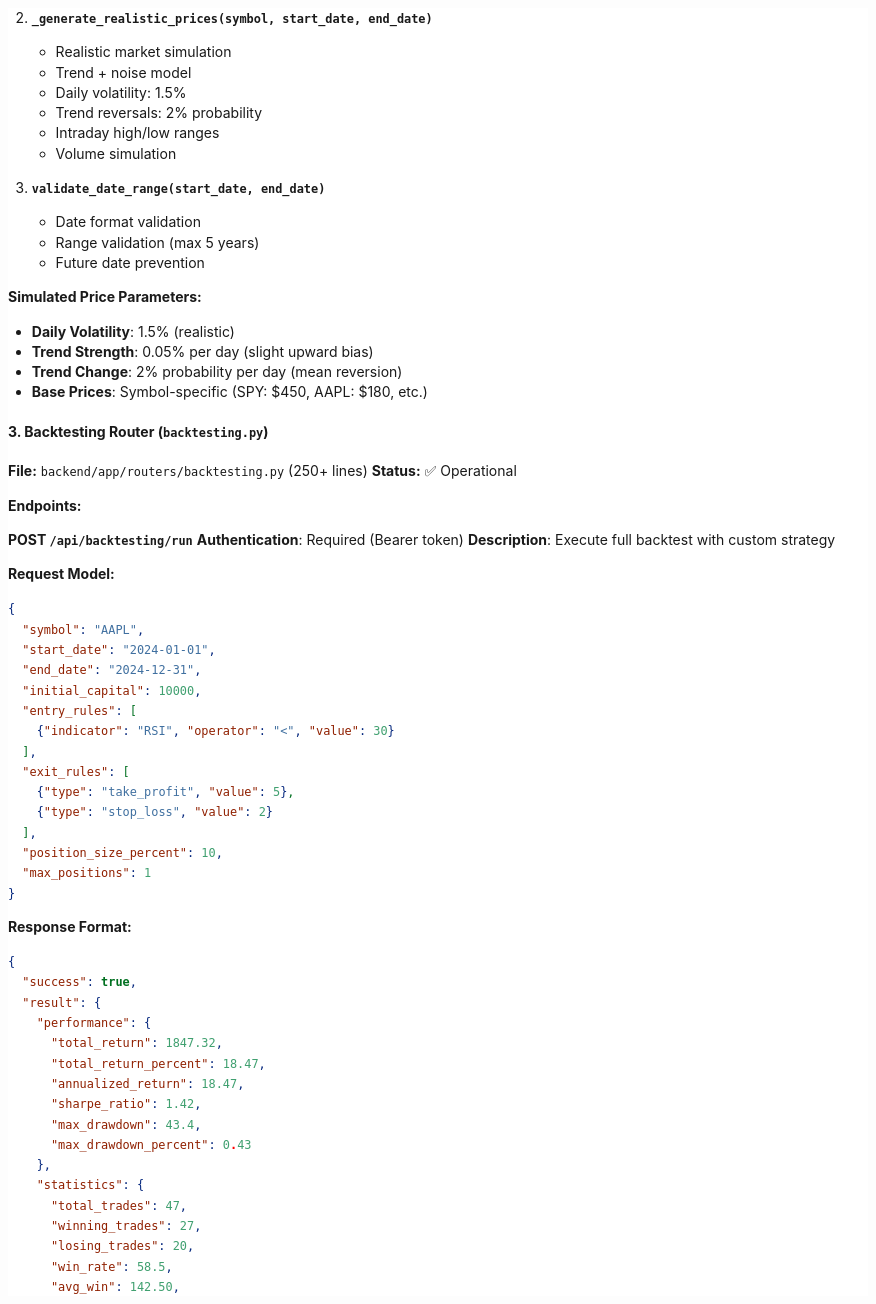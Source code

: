 2. **`_generate_realistic_prices(symbol, start_date, end_date)`**
   - Realistic market simulation
   - Trend + noise model
   - Daily volatility: 1.5%
   - Trend reversals: 2% probability
   - Intraday high/low ranges
   - Volume simulation

3. **`validate_date_range(start_date, end_date)`**
   - Date format validation
   - Range validation (max 5 years)
   - Future date prevention

**Simulated Price Parameters:**
- **Daily Volatility**: 1.5% (realistic)
- **Trend Strength**: 0.05% per day (slight upward bias)
- **Trend Change**: 2% probability per day (mean reversion)
- **Base Prices**: Symbol-specific (SPY: $450, AAPL: $180, etc.)

#### 3. Backtesting Router (`backtesting.py`)
**File:** `backend/app/routers/backtesting.py` (250+ lines)
**Status:** ✅ Operational

**Endpoints:**

**POST `/api/backtesting/run`**
**Authentication**: Required (Bearer token)
**Description**: Execute full backtest with custom strategy

**Request Model:**
```json
{
  "symbol": "AAPL",
  "start_date": "2024-01-01",
  "end_date": "2024-12-31",
  "initial_capital": 10000,
  "entry_rules": [
    {"indicator": "RSI", "operator": "<", "value": 30}
  ],
  "exit_rules": [
    {"type": "take_profit", "value": 5},
    {"type": "stop_loss", "value": 2}
  ],
  "position_size_percent": 10,
  "max_positions": 1
}
```

**Response Format:**
```json
{
  "success": true,
  "result": {
    "performance": {
      "total_return": 1847.32,
      "total_return_percent": 18.47,
      "annualized_return": 18.47,
      "sharpe_ratio": 1.42,
      "max_drawdown": 43.4,
      "max_drawdown_percent": 0.43
    },
    "statistics": {
      "total_trades": 47,
      "winning_trades": 27,
      "losing_trades": 20,
      "win_rate": 58.5,
      "avg_win": 142.50,
```
